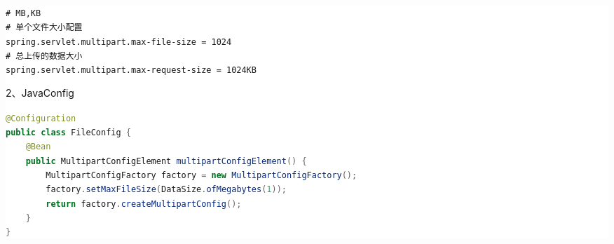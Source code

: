 ```properties
# MB,KB
# 单个文件大小配置
spring.servlet.multipart.max-file-size = 1024
# 总上传的数据大小
spring.servlet.multipart.max-request-size = 1024KB
```

2、JavaConfig

```java
@Configuration
public class FileConfig {
	@Bean
	public MultipartConfigElement multipartConfigElement() {
		MultipartConfigFactory factory = new MultipartConfigFactory();
		factory.setMaxFileSize(DataSize.ofMegabytes(1));
		return factory.createMultipartConfig();
	}
}
```

